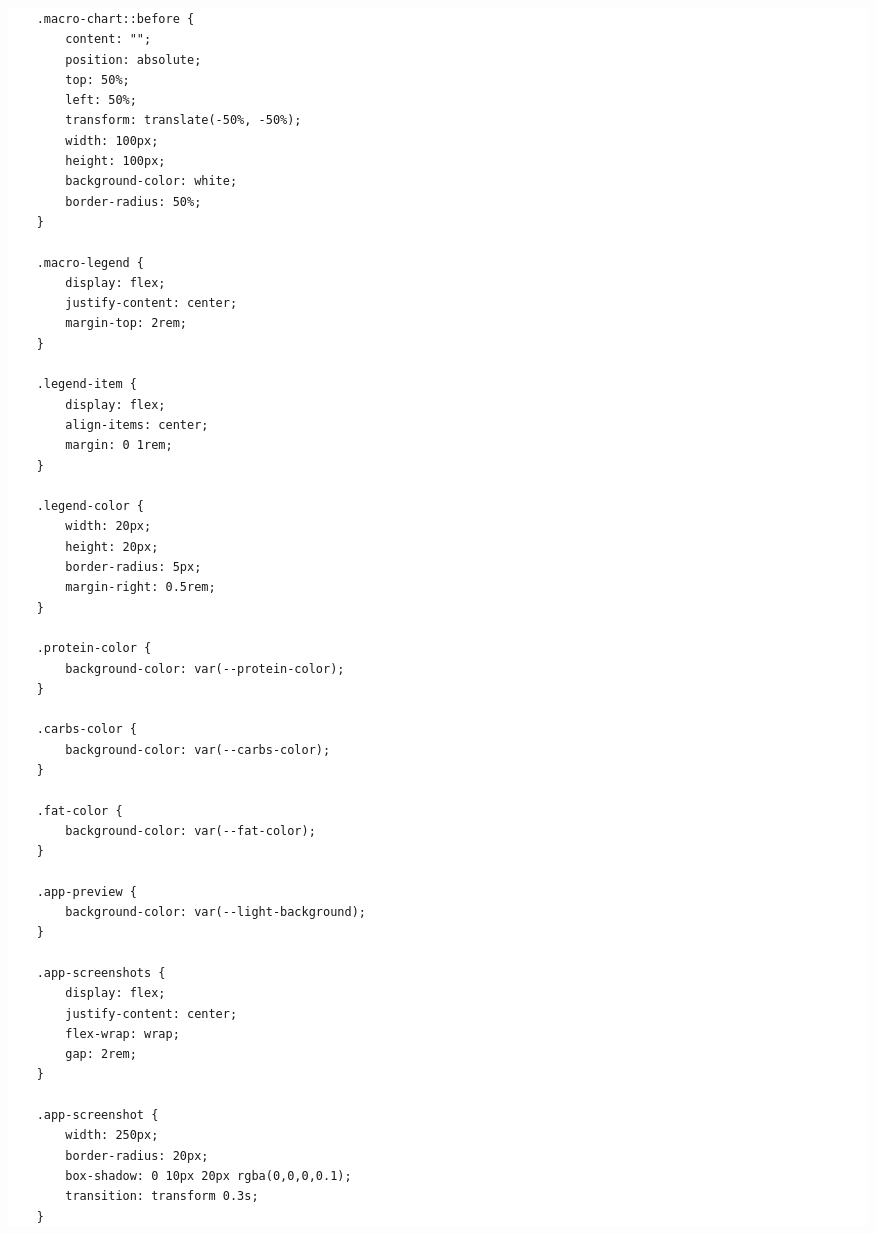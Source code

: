         .macro-chart::before {
            content: "";
            position: absolute;
            top: 50%;
            left: 50%;
            transform: translate(-50%, -50%);
            width: 100px;
            height: 100px;
            background-color: white;
            border-radius: 50%;
        }
        
        .macro-legend {
            display: flex;
            justify-content: center;
            margin-top: 2rem;
        }
        
        .legend-item {
            display: flex;
            align-items: center;
            margin: 0 1rem;
        }
        
        .legend-color {
            width: 20px;
            height: 20px;
            border-radius: 5px;
            margin-right: 0.5rem;
        }
        
        .protein-color {
            background-color: var(--protein-color);
        }
        
        .carbs-color {
            background-color: var(--carbs-color);
        }
        
        .fat-color {
            background-color: var(--fat-color);
        }
        
        .app-preview {
            background-color: var(--light-background);
        }
        
        .app-screenshots {
            display: flex;
            justify-content: center;
            flex-wrap: wrap;
            gap: 2rem;
        }
        
        .app-screenshot {
            width: 250px;
            border-radius: 20px;
            box-shadow: 0 10px 20px rgba(0,0,0,0.1);
            transition: transform 0.3s;
        }
        